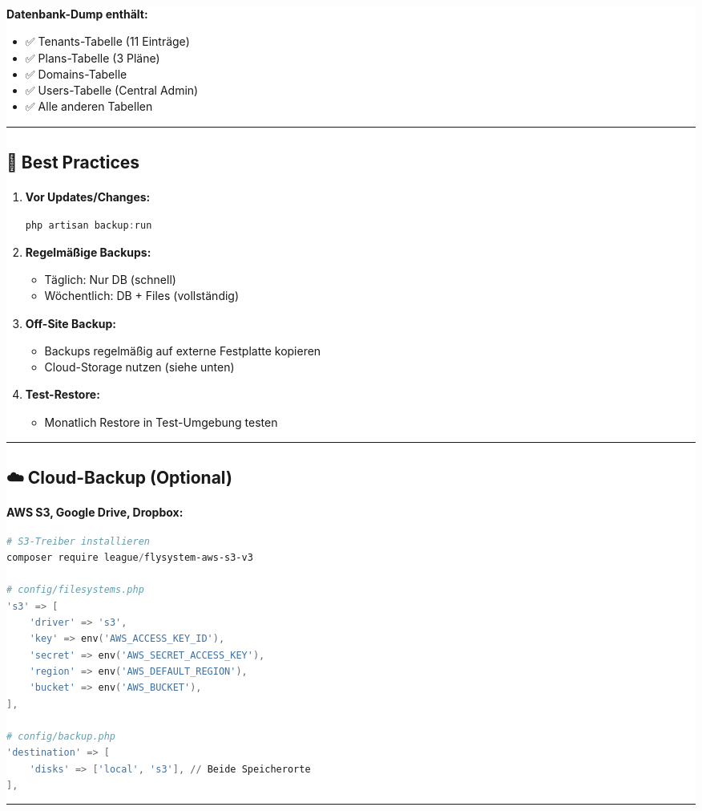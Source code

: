 **Datenbank-Dump enthält:**
- ✅ Tenants-Tabelle (11 Einträge)
- ✅ Plans-Tabelle (3 Pläne)
- ✅ Domains-Tabelle
- ✅ Users-Tabelle (Central Admin)
- ✅ Alle anderen Tabellen

---

## 🎯 Best Practices

1. **Vor Updates/Changes:**
   ```powershell
   php artisan backup:run
   ```

2. **Regelmäßige Backups:**
   - Täglich: Nur DB (schnell)
   - Wöchentlich: DB + Files (vollständig)

3. **Off-Site Backup:**
   - Backups regelmäßig auf externe Festplatte kopieren
   - Cloud-Storage nutzen (siehe unten)

4. **Test-Restore:**
   - Monatlich Restore in Test-Umgebung testen

---

## ☁️ Cloud-Backup (Optional)

**AWS S3, Google Drive, Dropbox:**

```powershell
# S3-Treiber installieren
composer require league/flysystem-aws-s3-v3

# config/filesystems.php
's3' => [
    'driver' => 's3',
    'key' => env('AWS_ACCESS_KEY_ID'),
    'secret' => env('AWS_SECRET_ACCESS_KEY'),
    'region' => env('AWS_DEFAULT_REGION'),
    'bucket' => env('AWS_BUCKET'),
],

# config/backup.php
'destination' => [
    'disks' => ['local', 's3'], // Beide Speicherorte
],
```

---
